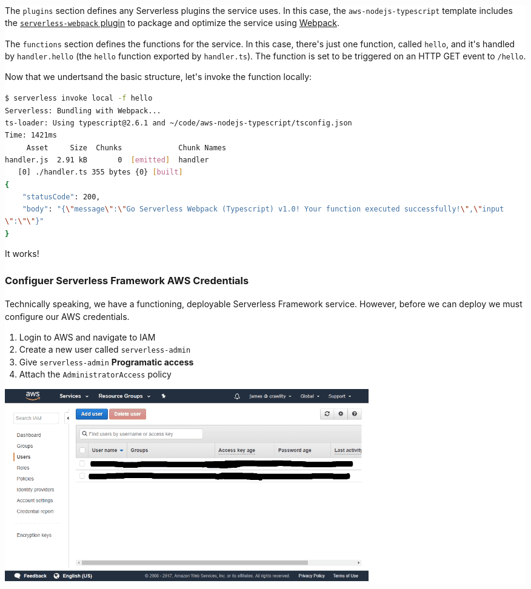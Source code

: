The `plugins` section defines any Serverless plugins the service uses. In this case, the `aws-nodejs-typescript` template includes the [`serverless-webpack` plugin](https://github.com/serverless-heaven/serverless-webpack) to package and optimize the service using [Webpack](https://webpack.js.org/).

The `functions` section defines the functions for the service. In this case, there's just one function, called `hello`, and it's handled by `handler.hello` (the `hello` function exported by `handler.ts`). The function is set to be triggered on an HTTP GET event to `/hello`.

Now that we undertsand the basic structure, let's invoke the function locally:

```bash
$ serverless invoke local -f hello
Serverless: Bundling with Webpack...
ts-loader: Using typescript@2.6.1 and ~/code/aws-nodejs-typescript/tsconfig.json
Time: 1421ms
     Asset     Size  Chunks             Chunk Names
handler.js  2.91 kB       0  [emitted]  handler
   [0] ./handler.ts 355 bytes {0} [built]
{
    "statusCode": 200,
    "body": "{\"message\":\"Go Serverless Webpack (Typescript) v1.0! Your function executed successfully!\",\"input\":\"\"}"
}
```

It works!

### Configuer Serverless Framework AWS Credentials

Technically speaking, we have a functioning, deployable Serverless Framework service. However, before we can deploy we must configure our AWS credentials.

1. Login to AWS and navigate to IAM
1. Create a new user called `serverless-admin`
1. Give `serverless-admin` **Programatic access**
1. Attach the `AdministratorAccess` policy

![Create account for Serverless Framework](/img/aws-server-less-account-create_600x317.gif)
